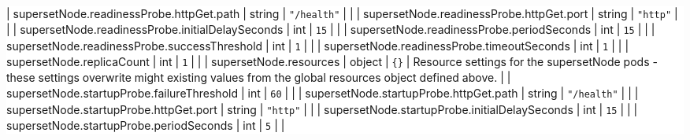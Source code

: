 | supersetNode.readinessProbe.httpGet.path                  | string | `"/health"`                                        |                                                                                                                                                                                                                                                                                                                                     |
| supersetNode.readinessProbe.httpGet.port                  | string | `"http"`                                           |                                                                                                                                                                                                                                                                                                                                     |
| supersetNode.readinessProbe.initialDelaySeconds           | int    | `15`                                               |                                                                                                                                                                                                                                                                                                                                     |
| supersetNode.readinessProbe.periodSeconds                 | int    | `15`                                               |                                                                                                                                                                                                                                                                                                                                     |
| supersetNode.readinessProbe.successThreshold              | int    | `1`                                                |                                                                                                                                                                                                                                                                                                                                     |
| supersetNode.readinessProbe.timeoutSeconds                | int    | `1`                                                |                                                                                                                                                                                                                                                                                                                                     |
| supersetNode.replicaCount                                 | int    | `1`                                                |                                                                                                                                                                                                                                                                                                                                     |
| supersetNode.resources                                    | object | `{}`                                               | Resource settings for the supersetNode pods - these settings overwrite might existing values from the global resources object defined above.                                                                                                                                                                                        |
| supersetNode.startupProbe.failureThreshold                | int    | `60`                                               |                                                                                                                                                                                                                                                                                                                                     |
| supersetNode.startupProbe.httpGet.path                    | string | `"/health"`                                        |                                                                                                                                                                                                                                                                                                                                     |
| supersetNode.startupProbe.httpGet.port                    | string | `"http"`                                           |                                                                                                                                                                                                                                                                                                                                     |
| supersetNode.startupProbe.initialDelaySeconds             | int    | `15`                                               |                                                                                                                                                                                                                                                                                                                                     |
| supersetNode.startupProbe.periodSeconds                   | int    | `5`                                                |                                                                                                                                                                                                                                                                                                                                     |